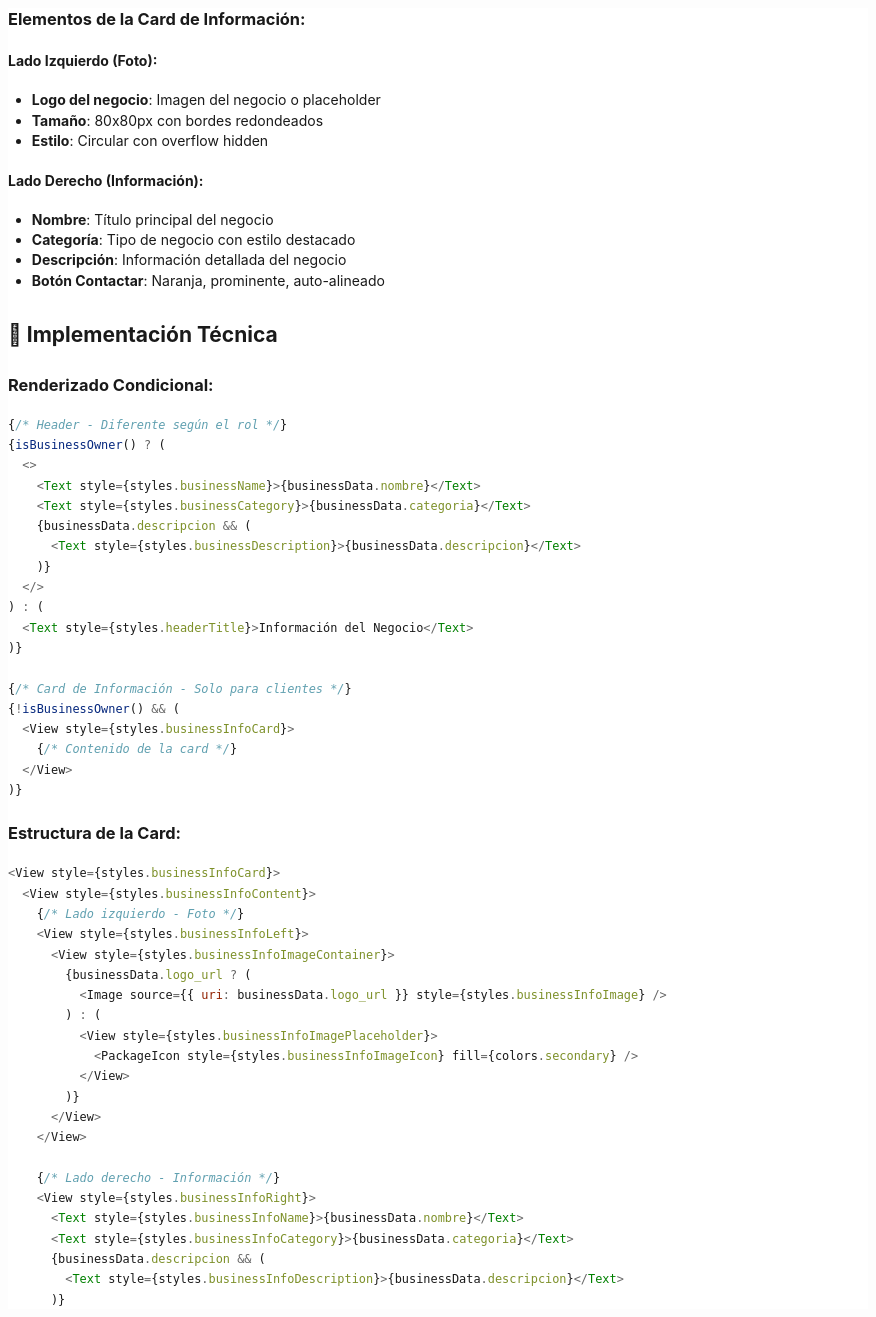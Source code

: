 ### **Elementos de la Card de Información:**

#### **Lado Izquierdo (Foto):**
- **Logo del negocio**: Imagen del negocio o placeholder
- **Tamaño**: 80x80px con bordes redondeados
- **Estilo**: Circular con overflow hidden

#### **Lado Derecho (Información):**
- **Nombre**: Título principal del negocio
- **Categoría**: Tipo de negocio con estilo destacado
- **Descripción**: Información detallada del negocio
- **Botón Contactar**: Naranja, prominente, auto-alineado

## 🔧 **Implementación Técnica**

### **Renderizado Condicional:**
```javascript
{/* Header - Diferente según el rol */}
{isBusinessOwner() ? (
  <>
    <Text style={styles.businessName}>{businessData.nombre}</Text>
    <Text style={styles.businessCategory}>{businessData.categoria}</Text>
    {businessData.descripcion && (
      <Text style={styles.businessDescription}>{businessData.descripcion}</Text>
    )}
  </>
) : (
  <Text style={styles.headerTitle}>Información del Negocio</Text>
)}

{/* Card de Información - Solo para clientes */}
{!isBusinessOwner() && (
  <View style={styles.businessInfoCard}>
    {/* Contenido de la card */}
  </View>
)}
```

### **Estructura de la Card:**
```javascript
<View style={styles.businessInfoCard}>
  <View style={styles.businessInfoContent}>
    {/* Lado izquierdo - Foto */}
    <View style={styles.businessInfoLeft}>
      <View style={styles.businessInfoImageContainer}>
        {businessData.logo_url ? (
          <Image source={{ uri: businessData.logo_url }} style={styles.businessInfoImage} />
        ) : (
          <View style={styles.businessInfoImagePlaceholder}>
            <PackageIcon style={styles.businessInfoImageIcon} fill={colors.secondary} />
          </View>
        )}
      </View>
    </View>
    
    {/* Lado derecho - Información */}
    <View style={styles.businessInfoRight}>
      <Text style={styles.businessInfoName}>{businessData.nombre}</Text>
      <Text style={styles.businessInfoCategory}>{businessData.categoria}</Text>
      {businessData.descripcion && (
        <Text style={styles.businessInfoDescription}>{businessData.descripcion}</Text>
      )}
```